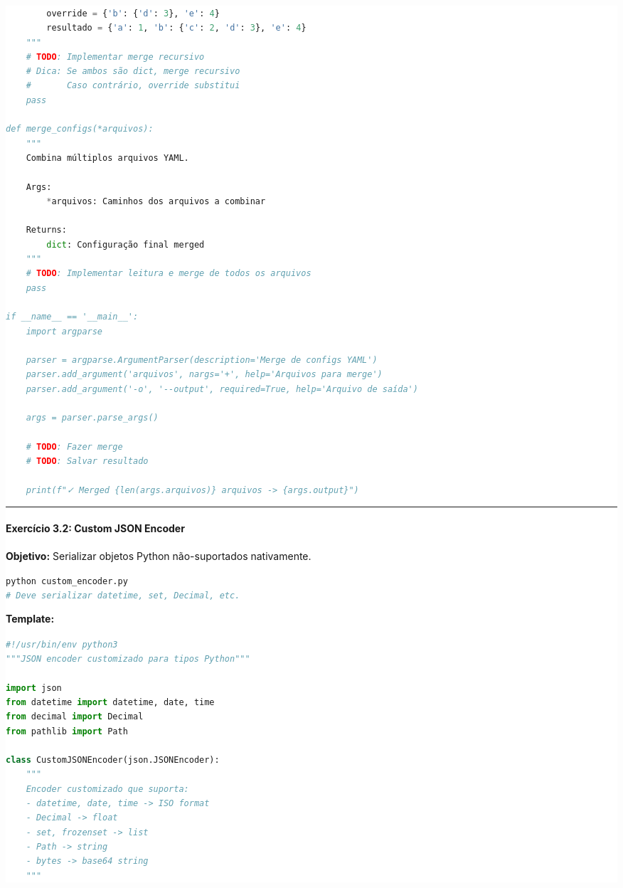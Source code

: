 ```python
        override = {'b': {'d': 3}, 'e': 4}
        resultado = {'a': 1, 'b': {'c': 2, 'd': 3}, 'e': 4}
    """
    # TODO: Implementar merge recursivo
    # Dica: Se ambos são dict, merge recursivo
    #       Caso contrário, override substitui
    pass

def merge_configs(*arquivos):
    """
    Combina múltiplos arquivos YAML.

    Args:
        *arquivos: Caminhos dos arquivos a combinar

    Returns:
        dict: Configuração final merged
    """
    # TODO: Implementar leitura e merge de todos os arquivos
    pass

if __name__ == '__main__':
    import argparse

    parser = argparse.ArgumentParser(description='Merge de configs YAML')
    parser.add_argument('arquivos', nargs='+', help='Arquivos para merge')
    parser.add_argument('-o', '--output', required=True, help='Arquivo de saída')

    args = parser.parse_args()

    # TODO: Fazer merge
    # TODO: Salvar resultado

    print(f"✓ Merged {len(args.arquivos)} arquivos -> {args.output}")
```

---

#### Exercício 3.2: Custom JSON Encoder
**Objetivo:** Serializar objetos Python não-suportados nativamente.

```bash
python custom_encoder.py
# Deve serializar datetime, set, Decimal, etc.
```

**Template:**
```python
#!/usr/bin/env python3
"""JSON encoder customizado para tipos Python"""

import json
from datetime import datetime, date, time
from decimal import Decimal
from pathlib import Path

class CustomJSONEncoder(json.JSONEncoder):
    """
    Encoder customizado que suporta:
    - datetime, date, time -> ISO format
    - Decimal -> float
    - set, frozenset -> list
    - Path -> string
    - bytes -> base64 string
    """
```